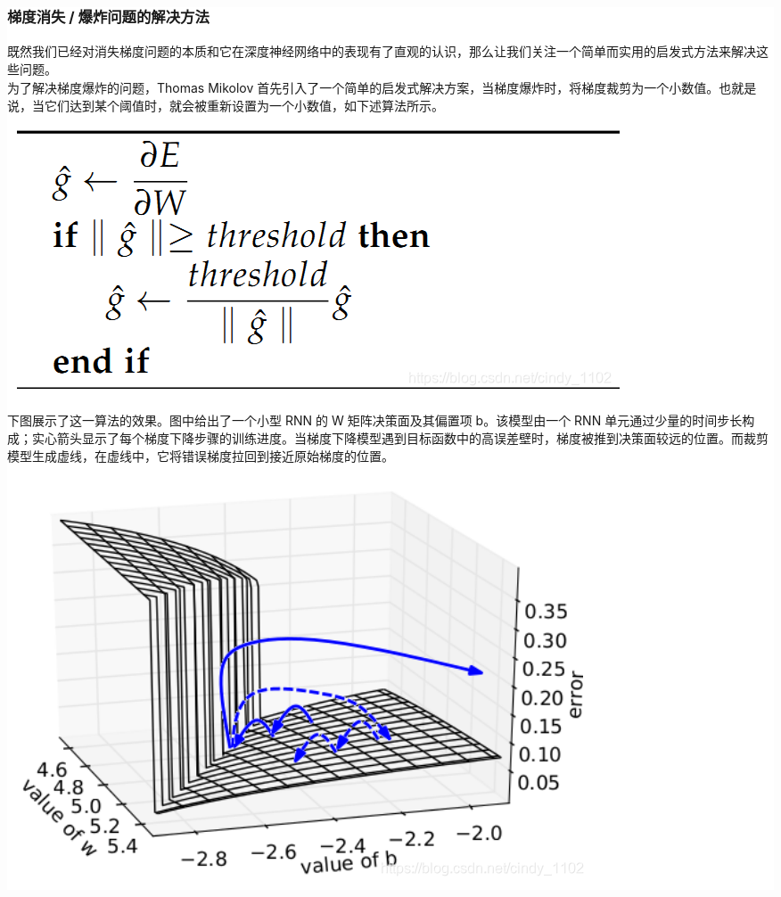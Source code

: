 ### 梯度消失 / 爆炸问题的解决方法

既然我们已经对消失梯度问题的本质和它在深度神经网络中的表现有了直观的认识，那么让我们关注一个简单而实用的启发式方法来解决这些问题。  
为了解决梯度爆炸的问题，Thomas Mikolov 首先引入了一个简单的启发式解决方案，当梯度爆炸时，将梯度裁剪为一个小数值。也就是说，当它们达到某个阈值时，就会被重新设置为一个小数值，如下述算法所示。  

![](<assets/1697531400218.png>)

  
下图展示了这一算法的效果。图中给出了一个小型 RNN 的 W 矩阵决策面及其偏置项 b。该模型由一个 RNN 单元通过少量的时间步长构成；实心箭头显示了每个梯度下降步骤的训练进度。当梯度下降模型遇到目标函数中的高误差壁时，梯度被推到决策面较远的位置。而裁剪模型生成虚线，在虚线中，它将错误梯度拉回到接近原始梯度的位置。  

![](<assets/1697531400609.png>)
